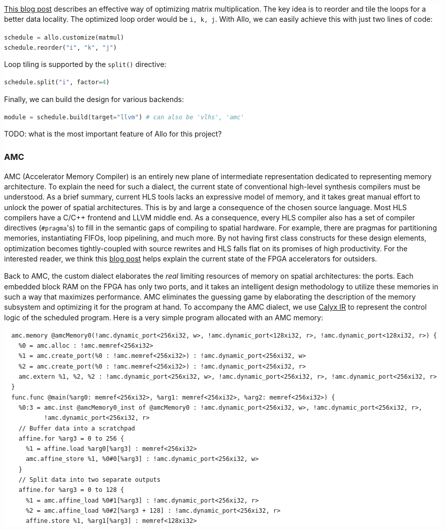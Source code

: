 [This blog post](https://siboehm.com/articles/22/Fast-MMM-on-CPU) describes an effective way of optimizing matrix multiplication. The key idea is to reorder and tile the loops for a better data locality. The optimized loop order would be `i, k, j`. With Allo, we can easily achieve this with just two lines of code:

```python
schedule = allo.customize(matmul)
schedule.reorder("i", "k", "j")
```

Loop tiling is supported by the `split()` directive:
```python
schedule.split("i", factor=4)
```

Finally, we can build the design for various backends:
```python
module = schedule.build(target="llvm") # can also be 'vlhs', 'amc'
```

TODO: what is the most important feature of Allo for this project?

### AMC

AMC (Accelerator Memory Compiler) is an entirely new plane of intermediate representation dedicated to representing memory architecture. To explain the need for such a dialect, the current state of conventional high-level synthesis compilers must be understood. As a brief summary, current HLS tools lacks an expressive model of memory, and it takes great manual effort to unlock the power of spatial architectures. This is by and large a consequence of the chosen source language. Most HLS compilers have a C/C++ frontend and LLVM middle end. As a consequence, every HLS compiler also has a set of compiler directives (`#pragma`'s) to fill in the semantic gaps of compiling to spatial hardware. For example, there are pragmas for partitioning memories, instantiating FIFOs, loop pipelining, and much more. By not having first class constructs for these design elements, optimization becomes tightly-coupled with source rewrites and HLS falls flat on its promises of high productivity. For the interested reader, we think this [blog post](https://specbranch.com/posts/fpgas-what-happened/) helps explain the current state of the FPGA accelerators for outsiders.

Back to AMC, the custom dialect elaborates the *real* limiting resources of memory on spatial architectures: the ports. Each embedded block RAM on the FPGA has only two ports, and it takes an intelligent design methodology to utilize these memories in such a way that maximizes performance. AMC eliminates the guessing game by elaborating the description of the memory subsystem and optimizing it for the program at hand. To accompany the AMC dialect, we use [Calyx IR](https://calyxir.org/) to represent the control logic of the scheduled program. Here is a very simple program allocated with an AMC memory:

```mlir
  amc.memory @amcMemory0(!amc.dynamic_port<256xi32, w>, !amc.dynamic_port<128xi32, r>, !amc.dynamic_port<128xi32, r>) {
    %0 = amc.alloc : !amc.memref<256xi32>
    %1 = amc.create_port(%0 : !amc.memref<256xi32>) : !amc.dynamic_port<256xi32, w>
    %2 = amc.create_port(%0 : !amc.memref<256xi32>) : !amc.dynamic_port<256xi32, r>
    amc.extern %1, %2, %2 : !amc.dynamic_port<256xi32, w>, !amc.dynamic_port<256xi32, r>, !amc.dynamic_port<256xi32, r>
  }
  func.func @main(%arg0: memref<256xi32>, %arg1: memref<256xi32>, %arg2: memref<256xi32>) {
    %0:3 = amc.inst @amcMemory0_inst of @amcMemory0 : !amc.dynamic_port<256xi32, w>, !amc.dynamic_port<256xi32, r>,
           !amc.dynamic_port<256xi32, r>
    // Buffer data into a scratchpad
    affine.for %arg3 = 0 to 256 {
      %1 = affine.load %arg0[%arg3] : memref<256xi32>
      amc.affine_store %1, %0#0[%arg3] : !amc.dynamic_port<256xi32, w>
    }
    // Split data into two separate outputs
    affine.for %arg3 = 0 to 128 {
      %1 = amc.affine_load %0#1[%arg3] : !amc.dynamic_port<256xi32, r>
      %2 = amc.affine_load %0#2[%arg3 + 128] : !amc.dynamic_port<256xi32, r>
      affine.store %1, %arg1[%arg3] : memref<128xi32>
```